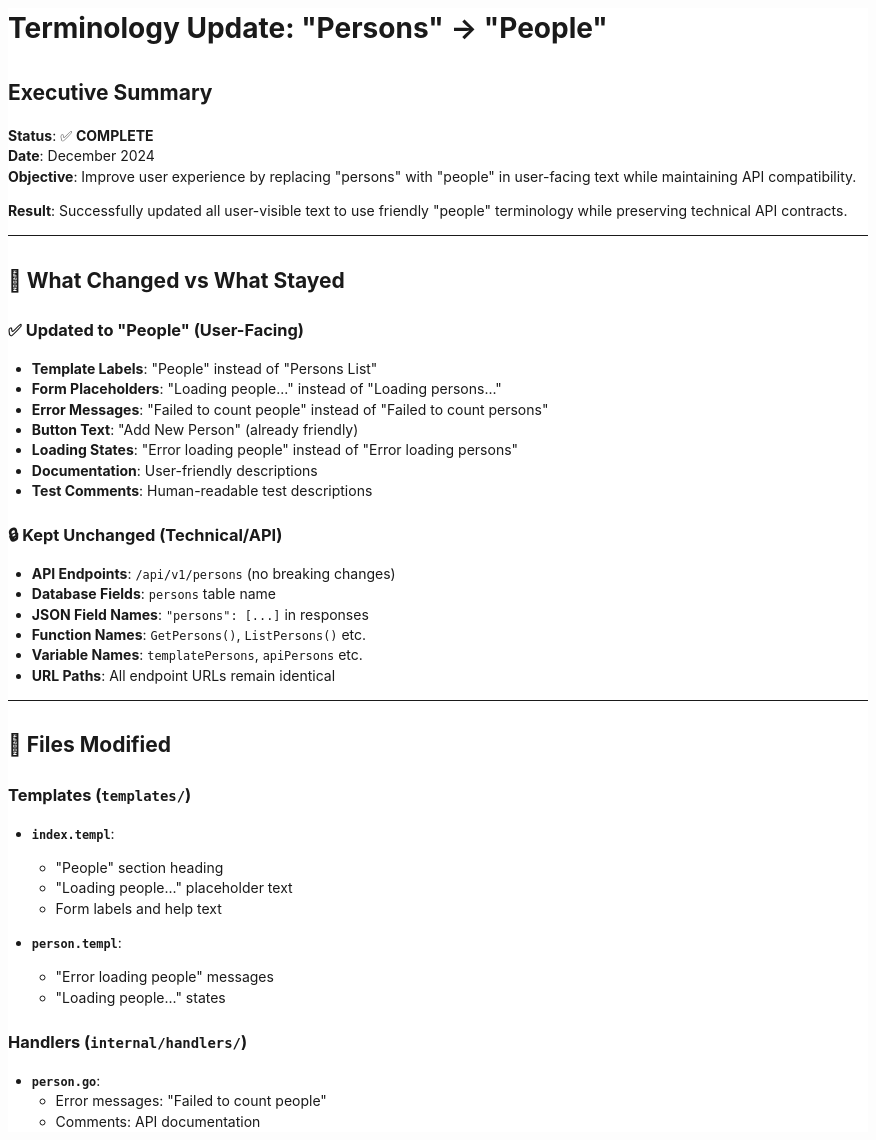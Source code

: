 # Terminology Update: "Persons" → "People"

## Executive Summary

**Status**: ✅ **COMPLETE**  
**Date**: December 2024  
**Objective**: Improve user experience by replacing "persons" with "people" in user-facing text while maintaining API compatibility.

**Result**: Successfully updated all user-visible text to use friendly "people" terminology while preserving technical API contracts.

---

## 🎯 What Changed vs What Stayed

### ✅ Updated to "People" (User-Facing)
- **Template Labels**: "People" instead of "Persons List"
- **Form Placeholders**: "Loading people..." instead of "Loading persons..."
- **Error Messages**: "Failed to count people" instead of "Failed to count persons"
- **Button Text**: "Add New Person" (already friendly)
- **Loading States**: "Error loading people" instead of "Error loading persons"
- **Documentation**: User-friendly descriptions
- **Test Comments**: Human-readable test descriptions

### 🔒 Kept Unchanged (Technical/API)
- **API Endpoints**: `/api/v1/persons` (no breaking changes)
- **Database Fields**: `persons` table name
- **JSON Field Names**: `"persons": [...]` in responses
- **Function Names**: `GetPersons()`, `ListPersons()` etc.
- **Variable Names**: `templatePersons`, `apiPersons` etc.
- **URL Paths**: All endpoint URLs remain identical

---

## 📁 Files Modified

### Templates (`templates/`)
- **`index.templ`**:
  - "People" section heading
  - "Loading people..." placeholder text
  - Form labels and help text

- **`person.templ`**:
  - "Error loading people" messages  
  - "Loading people..." states

### Handlers (`internal/handlers/`)
- **`person.go`**:
  - Error messages: "Failed to count people"
  - Comments: API documentation
